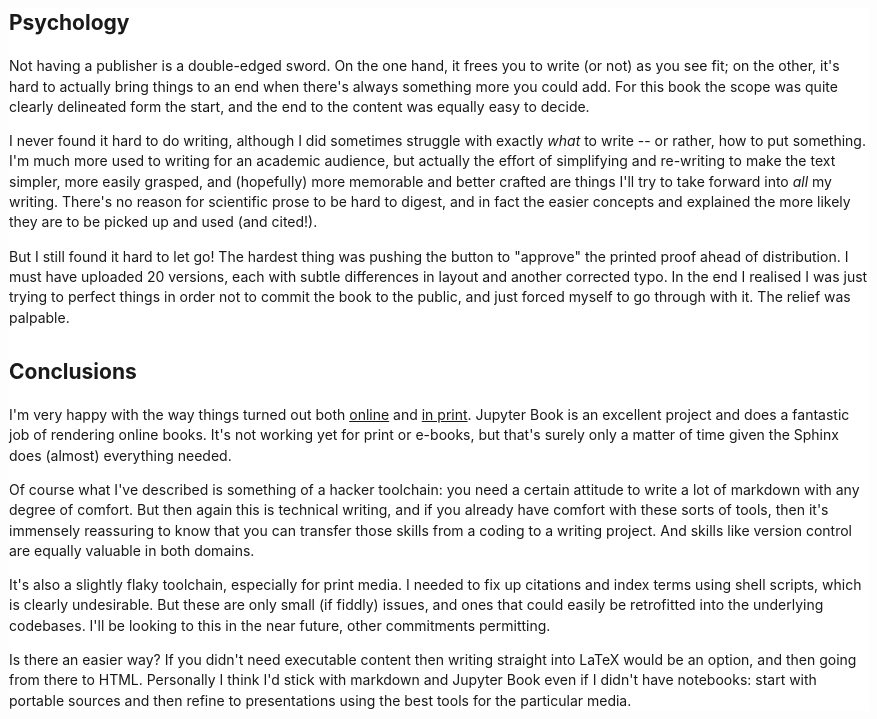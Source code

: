 
## Psychology

Not having a publisher is a double-edged sword. On the one hand, it
frees you to write (or not) as you see fit; on the other, it's hard to
actually bring things to an end when there's always something more you
could add. For this book the scope was quite clearly delineated form
the start, and the end to the content was equally easy to decide.

I never found it hard to do writing, although I did sometimes struggle
with exactly *what* to write -- or rather, how to put something. I'm
much more used to writing for an academic audience, but actually the
effort of simplifying and re-writing to make the text simpler, more
easily grasped, and (hopefully) more memorable and better crafted are
things I'll try to take forward into *all* my writing. There's no
reason for scientific prose to be hard to digest, and in fact the
easier concepts and explained the more likely they are to be picked up
and used (and cited!). 

But I still found it hard to let go! The hardest thing was pushing the
button to "approve" the printed proof ahead of distribution. I must
have uploaded 20 versions, each with subtle differences in layout and
another corrected typo. In the end I realised I was just trying to
perfect things in order not to commit the book to the public, and just
forced myself to go through with it. The relief was palpable.


## Conclusions

I'm very happy with the way things turned
out both [online](https://simoninireland.github.io/introduction-to-epidemics/index.html)
and [in print](https://www.amazon.co.uk/dp/1838535659/). Jupyter Book is an
excellent project and does a fantastic job of rendering online
books. It's not working yet for print or e-books, but that's surely
only a matter of time given the Sphinx does (almost) everything
needed.

Of course what I've described is something of a hacker toolchain: you
need a certain attitude to write a lot of markdown with any degree of
comfort. But then again this is technical writing, and if you already
have comfort with these sorts of tools, then it's immensely reassuring
to know that you can transfer those skills from a coding to a writing
project. And skills like version control are equally valuable in both
domains.

It's also a slightly flaky toolchain, especially for print media. I
needed to fix up citations and index terms using shell scripts, which
is clearly undesirable. But these are only small (if fiddly) issues,
and ones that could easily be retrofitted into the underlying
codebases. I'll be looking to this in the near future, other
commitments permitting.

Is there an easier way? If you didn't need executable content then
writing straight into LaTeX would be an option, and then going from
there to HTML. Personally I think I'd stick with markdown and Jupyter
Book even if I didn't have notebooks: start with portable sources and
then refine to presentations using the best tools for the particular
media. 
